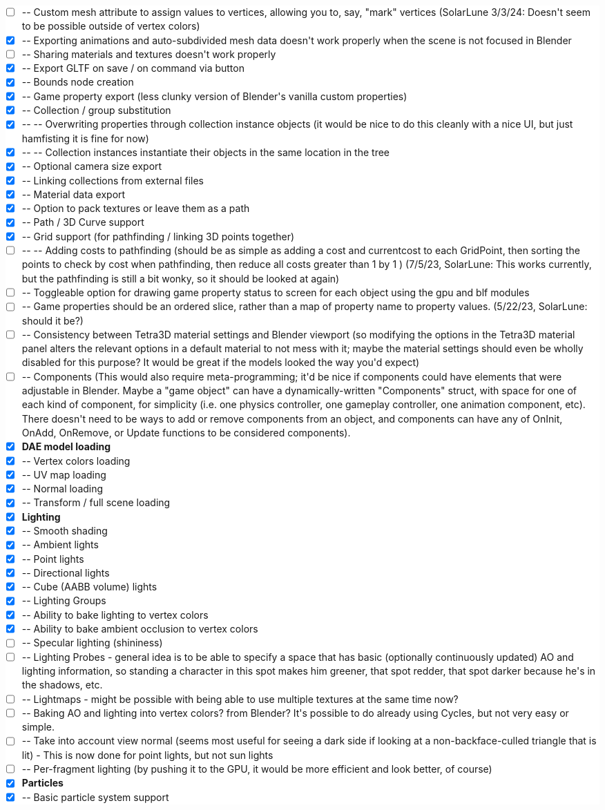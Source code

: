 -   [ ] -- Custom mesh attribute to assign values to vertices, allowing you to, say, "mark" vertices (SolarLune 3/3/24: Doesn't seem to be possible outside of vertex colors)
-   [x] -- Exporting animations and auto-subdivided mesh data doesn't work properly when the scene is not focused in Blender
-   [ ] -- Sharing materials and textures doesn't work properly
-   [x] -- Export GLTF on save / on command via button
-   [x] -- Bounds node creation
-   [x] -- Game property export (less clunky version of Blender's vanilla custom properties)
-   [x] -- Collection / group substitution
-   [x] -- -- Overwriting properties through collection instance objects (it would be nice to do this cleanly with a nice UI, but just hamfisting it is fine for now)
-   [x] -- -- Collection instances instantiate their objects in the same location in the tree
-   [x] -- Optional camera size export
-   [x] -- Linking collections from external files
-   [x] -- Material data export
-   [x] -- Option to pack textures or leave them as a path
-   [x] -- Path / 3D Curve support
-   [x] -- Grid support (for pathfinding / linking 3D points together)
-   [ ] -- -- Adding costs to pathfinding (should be as simple as adding a cost and currentcost to each GridPoint, then sorting the points to check by cost when pathfinding, then reduce all costs greater than 1 by 1 ) (7/5/23, SolarLune: This works currently, but the pathfinding is still a bit wonky, so it should be looked at again)
-   [ ] -- Toggleable option for drawing game property status to screen for each object using the gpu and blf modules
-   [ ] -- Game properties should be an ordered slice, rather than a map of property name to property values. (5/22/23, SolarLune: should it be?)
-   [ ] -- Consistency between Tetra3D material settings and Blender viewport (so modifying the options in the Tetra3D material panel alters the relevant options in a default material to not mess with it; maybe the material settings should even be wholly disabled for this purpose? It would be great if the models looked the way you'd expect)
-   [ ] -- Components (This would also require meta-programming; it'd be nice if components could have elements that were adjustable in Blender. Maybe a "game object" can have a dynamically-written "Components" struct, with space for one of each kind of component, for simplicity (i.e. one physics controller, one gameplay controller, one animation component, etc). There doesn't need to be ways to add or remove components from an object, and components can have any of OnInit, OnAdd, OnRemove, or Update functions to be considered components).
-   [x] **DAE model loading**
-   [x] -- Vertex colors loading
-   [x] -- UV map loading
-   [x] -- Normal loading
-   [x] -- Transform / full scene loading
-   [x] **Lighting**
-   [x] -- Smooth shading
-   [x] -- Ambient lights
-   [x] -- Point lights
-   [x] -- Directional lights
-   [x] -- Cube (AABB volume) lights
-   [x] -- Lighting Groups
-   [x] -- Ability to bake lighting to vertex colors
-   [x] -- Ability to bake ambient occlusion to vertex colors
-   [ ] -- Specular lighting (shininess)
-   [ ] -- Lighting Probes - general idea is to be able to specify a space that has basic (optionally continuously updated) AO and lighting information, so standing a character in this spot makes him greener, that spot redder, that spot darker because he's in the shadows, etc.
-   [ ] -- Lightmaps - might be possible with being able to use multiple textures at the same time now?
-   [ ] -- Baking AO and lighting into vertex colors? from Blender? It's possible to do already using Cycles, but not very easy or simple.
-   [ ] -- Take into account view normal (seems most useful for seeing a dark side if looking at a non-backface-culled triangle that is lit) - This is now done for point lights, but not sun lights
-   [ ] -- Per-fragment lighting (by pushing it to the GPU, it would be more efficient and look better, of course)
-   [x] **Particles**
-   [x] -- Basic particle system support